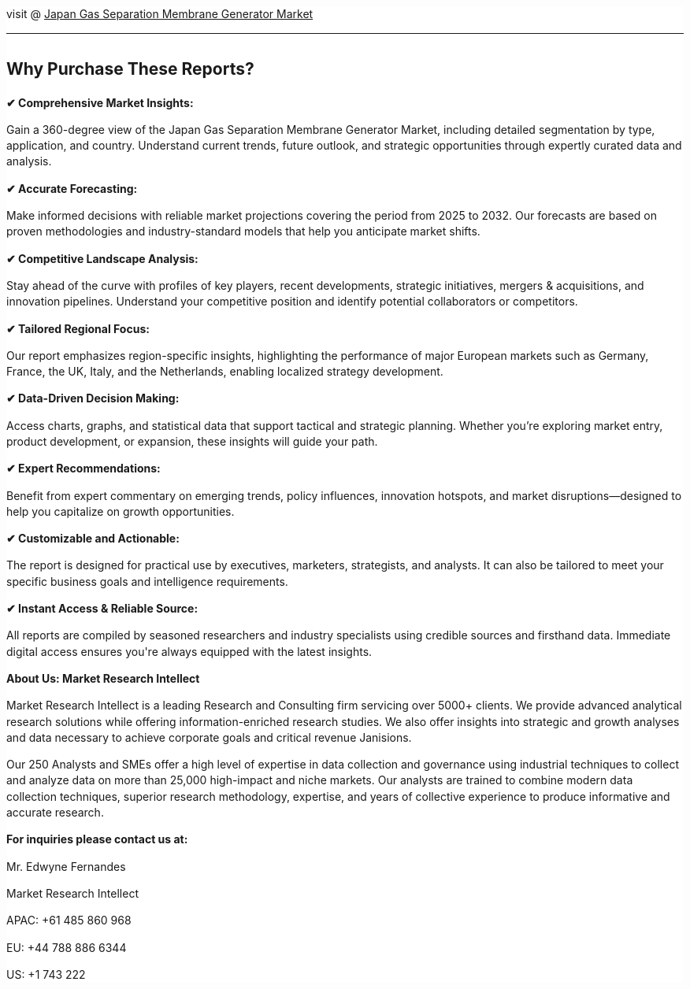 visit&nbsp;@</strong>&nbsp;</span><span class="font-[700]"><a href="https://www.marketresearchintellect.com/product/global-gas-separation-membrane-generator-market-size-and-forecast/?utm_source=Linkedin&utm_medium=808" target="_blank" data-tracking-control-name="article-ssr-frontend-pulse_little-text-block" data-tracking-will-navigate="" data-test-link="">Japan Gas Separation Membrane Generator Market</a></span></p></blockquote><hr /><h2>Why Purchase These Reports?</h2><p><strong>✔ Comprehensive Market Insights:</strong></p><p>Gain a 360-degree view of the Japan Gas Separation Membrane Generator Market, including detailed segmentation by type, application, and country. Understand current trends, future outlook, and strategic opportunities through expertly curated data and analysis.</p><p><strong>✔ Accurate Forecasting:</strong></p><p>Make informed decisions with reliable market projections covering the period from 2025 to 2032. Our forecasts are based on proven methodologies and industry-standard models that help you anticipate market shifts.</p><p><strong>✔ Competitive Landscape Analysis:</strong></p><p>Stay ahead of the curve with profiles of key players, recent developments, strategic initiatives, mergers &amp; acquisitions, and innovation pipelines. Understand your competitive position and identify potential collaborators or competitors.</p><p><strong>✔ Tailored Regional Focus:</strong></p><p>Our report emphasizes region-specific insights, highlighting the performance of major European markets such as Germany, France, the UK, Italy, and the Netherlands, enabling localized strategy development.</p><p><strong>✔ Data-Driven Decision Making:</strong></p><p>Access charts, graphs, and statistical data that support tactical and strategic planning. Whether you&rsquo;re exploring market entry, product development, or expansion, these insights will guide your path.</p><p><strong>✔ Expert Recommendations:</strong></p><p>Benefit from expert commentary on emerging trends, policy influences, innovation hotspots, and market disruptions&mdash;designed to help you capitalize on growth opportunities.</p><p><strong>✔ Customizable and Actionable:</strong></p><p>The report is designed for practical use by executives, marketers, strategists, and analysts. It can also be tailored to meet your specific business goals and intelligence requirements.</p><p><strong>✔ Instant Access &amp; Reliable Source:</strong></p><p>All reports are compiled by seasoned researchers and industry specialists using credible sources and firsthand data. Immediate digital access ensures you're always equipped with the latest insights.</p><p><strong><span class="font-[700]">About Us: Market Research Intellect</span></strong></p><p><span class="">Market Research Intellect is a leading Research and Consulting firm servicing over 5000+ clients. We provide advanced analytical research solutions while offering information-enriched research studies.&nbsp;</span>We also offer insights into strategic and growth analyses and data necessary to achieve corporate goals and critical revenue Janisions.</p><p><span class="">Our 250 Analysts and SMEs offer a high level of expertise in data collection and governance using industrial techniques to collect and analyze data on more than 25,000 high-impact and niche markets. Our analysts are trained to combine modern data collection techniques, superior research methodology, expertise, and years of collective experience to produce informative and accurate research.</span></p><p><strong>For inquiries please contact us at:</strong></p><p>Mr. Edwyne Fernandes</p><p>Market Research Intellect</p><p>APAC: +61 485 860 968</p><p>EU: +44 788 886 6344</p><p>US: +1 743 222